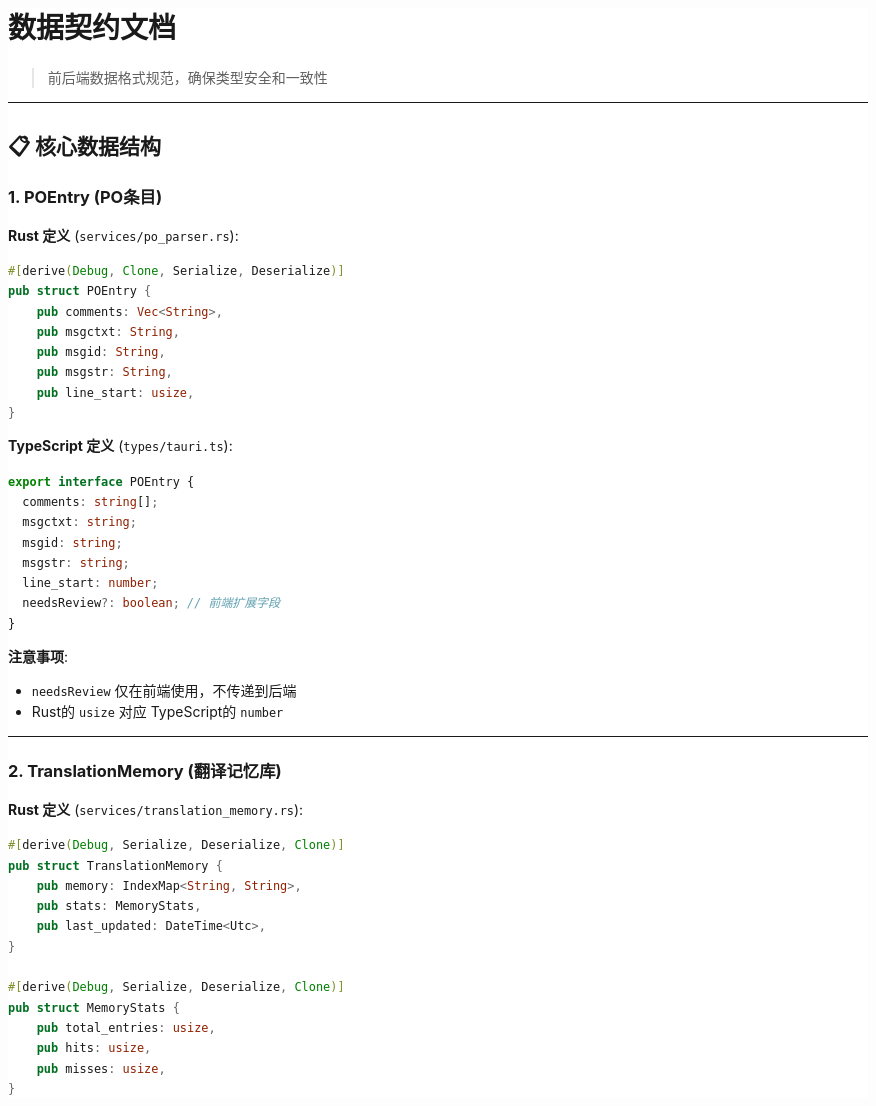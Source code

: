 # 数据契约文档

> 前后端数据格式规范，确保类型安全和一致性

---

## 📋 核心数据结构

### 1. POEntry (PO条目)

**Rust 定义** (`services/po_parser.rs`):
```rust
#[derive(Debug, Clone, Serialize, Deserialize)]
pub struct POEntry {
    pub comments: Vec<String>,
    pub msgctxt: String,
    pub msgid: String,
    pub msgstr: String,
    pub line_start: usize,
}
```

**TypeScript 定义** (`types/tauri.ts`):
```typescript
export interface POEntry {
  comments: string[];
  msgctxt: string;
  msgid: string;
  msgstr: string;
  line_start: number;
  needsReview?: boolean; // 前端扩展字段
}
```

**注意事项**:
- `needsReview` 仅在前端使用，不传递到后端
- Rust的 `usize` 对应 TypeScript的 `number`

---

### 2. TranslationMemory (翻译记忆库)

**Rust 定义** (`services/translation_memory.rs`):
```rust
#[derive(Debug, Serialize, Deserialize, Clone)]
pub struct TranslationMemory {
    pub memory: IndexMap<String, String>,
    pub stats: MemoryStats,
    pub last_updated: DateTime<Utc>,
}

#[derive(Debug, Serialize, Deserialize, Clone)]
pub struct MemoryStats {
    pub total_entries: usize,
    pub hits: usize,
    pub misses: usize,
}
```
